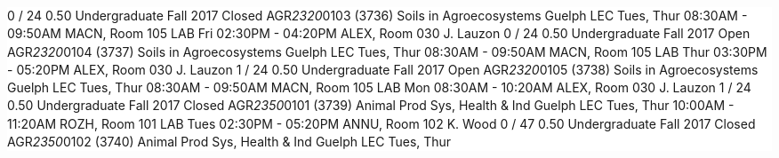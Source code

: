 0 / 24
0.50
Undergraduate
Fall 2017
Closed
AGR*2320*0103 (3736) Soils in Agroecosystems
Guelph
LEC Tues, Thur
08:30AM - 09:50AM
MACN, Room 105
LAB Fri
02:30PM - 04:20PM
ALEX, Room 030
J. Lauzon
0 / 24
0.50
Undergraduate
Fall 2017
Open
AGR*2320*0104 (3737) Soils in Agroecosystems
Guelph
LEC Tues, Thur
08:30AM - 09:50AM
MACN, Room 105
LAB Thur
03:30PM - 05:20PM
ALEX, Room 030
J. Lauzon
1 / 24
0.50
Undergraduate
Fall 2017
Open
AGR*2320*0105 (3738) Soils in Agroecosystems
Guelph
LEC Tues, Thur
08:30AM - 09:50AM
MACN, Room 105
LAB Mon
08:30AM - 10:20AM
ALEX, Room 030
J. Lauzon
1 / 24
0.50
Undergraduate
Fall 2017
Closed
AGR*2350*0101 (3739) Animal Prod Sys, Health & Ind
Guelph
LEC Tues, Thur
10:00AM - 11:20AM
ROZH, Room 101
LAB Tues
02:30PM - 05:20PM
ANNU, Room 102
K. Wood
0 / 47
0.50
Undergraduate
Fall 2017
Closed
AGR*2350*0102 (3740) Animal Prod Sys, Health & Ind
Guelph
LEC Tues, Thur